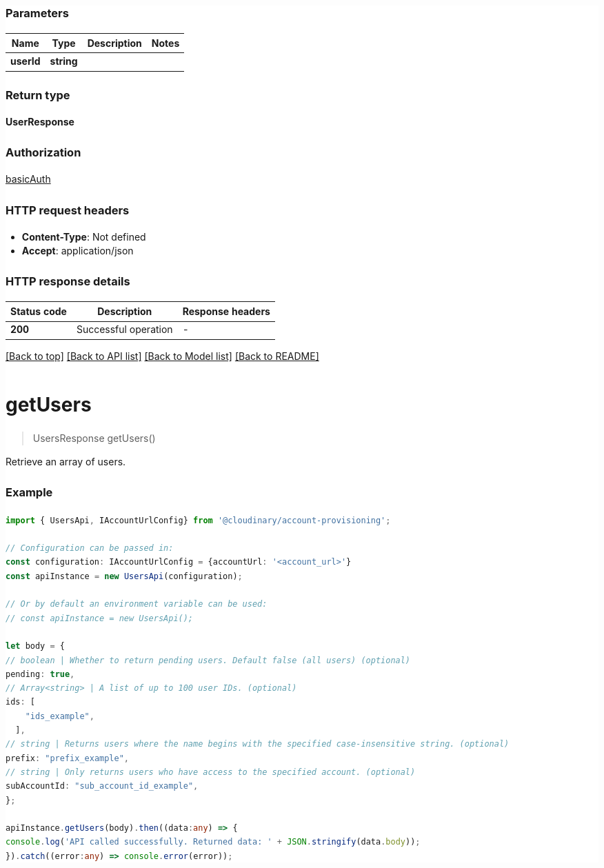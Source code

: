 
### Parameters

Name | Type | Description  | Notes
------------- | ------------- | ------------- | -------------
 **userId** | **string**|  |


### Return type

**UserResponse**

### Authorization

[basicAuth](README.md#basicAuth)

### HTTP request headers

- **Content-Type**: Not defined
- **Accept**: application/json


### HTTP response details
| Status code | Description | Response headers |
|-------------|-------------|------------------|
**200** | Successful operation |  -  |

[[Back to top]](#) [[Back to API list]](README.md#documentation-for-api-endpoints) [[Back to Model list]](README.md#documentation-for-models) [[Back to README]](README.md)

# **getUsers**
> UsersResponse getUsers()

Retrieve an array of users.

### Example

```typescript
import { UsersApi, IAccountUrlConfig} from '@cloudinary/account-provisioning';

// Configuration can be passed in:
const configuration: IAccountUrlConfig = {accountUrl: '<account_url>'}
const apiInstance = new UsersApi(configuration);

// Or by default an environment variable can be used:
// const apiInstance = new UsersApi();

let body = {
// boolean | Whether to return pending users. Default false (all users) (optional)
pending: true,
// Array<string> | A list of up to 100 user IDs. (optional)
ids: [
    "ids_example",
  ],
// string | Returns users where the name begins with the specified case-insensitive string. (optional)
prefix: "prefix_example",
// string | Only returns users who have access to the specified account. (optional)
subAccountId: "sub_account_id_example",
};

apiInstance.getUsers(body).then((data:any) => {
console.log('API called successfully. Returned data: ' + JSON.stringify(data.body));
}).catch((error:any) => console.error(error));
```

